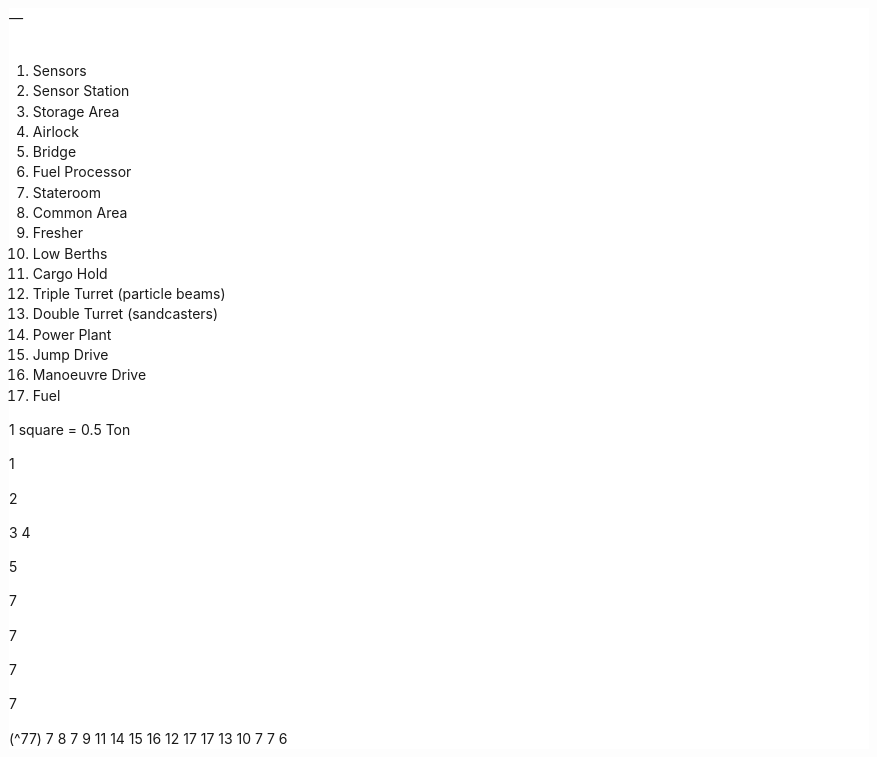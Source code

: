 
###### —

1. Sensors
2. Sensor Station
3. Storage Area
4. Airlock
5. Bridge
6. Fuel Processor
7. Stateroom
8. Common Area
9. Fresher
10. Low Berths
11. Cargo Hold
12. Triple Turret (particle beams)
13. Double Turret (sandcasters)
14. Power Plant
15. Jump Drive
16. Manoeuvre Drive
17. Fuel


1 square = 0.5 Ton


1


2


3
4


5


7


7


7


7

(^77)
7
8
7
9
11
14
15
16
12
17 17
13
10
7
7
6
